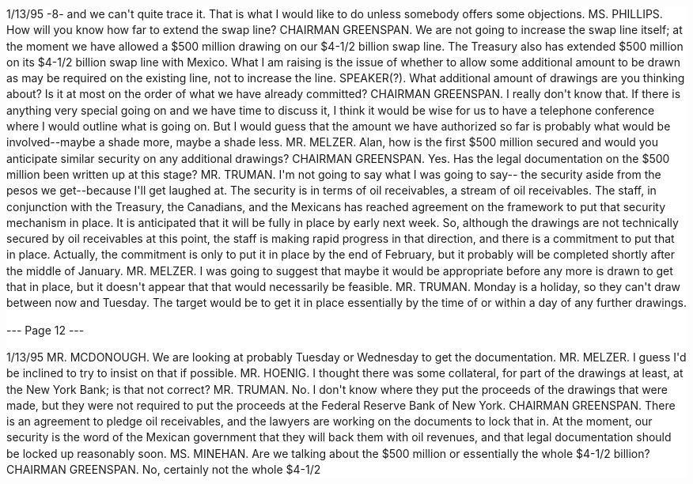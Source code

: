 1/13/95 -8-
and we can't quite trace it. That is what I would like to do unless
somebody offers some objections.
MS. PHILLIPS. How will you know how far to extend the swap
line?
CHAIRMAN GREENSPAN. We are not going to increase the swap
line itself; at the moment we have allowed a $500 million drawing on
our $4-1/2 billion swap line. The Treasury also has extended $500
million on its $4-1/2 billion swap line with Mexico. What I am
raising is the issue of whether to allow some additional amount to be
drawn as may be required on the existing line, not to increase the
line.
SPEAKER(?). What additional amount of drawings are you
thinking about? Is it at most on the order of what we have already
committed?
CHAIRMAN GREENSPAN. I really don't know that. If there is
anything very special going on and we have time to discuss it, I think
it would be wise for us to have a telephone conference where I would
outline what is going on. But I would guess that the amount we have
authorized so far is probably what would be involved--maybe a shade
more, maybe a shade less.
MR. MELZER. Alan, how is the first $500 million secured and
would you anticipate similar security on any additional drawings?
CHAIRMAN GREENSPAN. Yes. Has the legal documentation on the
$500 million been written up at this stage?
MR. TRUMAN. I'm not going to say what I was going to say--
the security aside from the pesos we get--because I'll get laughed at.
The security is in terms of oil receivables, a stream of oil
receivables. The staff, in conjunction with the Treasury, the
Canadians, and the Mexicans has reached agreement on the framework to
put that security mechanism in place. It is anticipated that it will
be fully in place by early next week. So, although the drawings are
not technically secured by oil receivables at this point, the staff is
making rapid progress in that direction, and there is a commitment to
put that in place. Actually, the commitment is only to put it in
place by the end of February, but it probably will be completed
shortly after the middle of January.
MR. MELZER. I was going to suggest that maybe it would be
appropriate before any more is drawn to get that in place, but it
doesn't appear that that would necessarily be feasible.
MR. TRUMAN. Monday is a holiday, so they can't draw between
now and Tuesday. The target would be to get it in place essentially
by the time of or within a day of any further drawings.

--- Page 12 ---

1/13/95
MR. MCDONOUGH. We are looking at probably Tuesday or
Wednesday to get the documentation.
MR. MELZER. I guess I'd be inclined to try to insist on that
if possible.
MR. HOENIG. I thought there was some collateral, for part of
the drawings at least, at the New York Bank; is that not correct?
MR. TRUMAN. No. I don't know where they put the proceeds of
the drawings that were made, but they were not required to put the
proceeds at the Federal Reserve Bank of New York.
CHAIRMAN GREENSPAN. There is an agreement to pledge oil
receivables, and the lawyers are working on the documents to lock that
in. At the moment, our security is the word of the Mexican government
that they will back them with oil revenues, and that legal
documentation should be locked up reasonably soon.
MS. MINEHAN. Are we talking about the $500 million or
essentially the whole $4-1/2 billion?
CHAIRMAN GREENSPAN. No, certainly not the whole $4-1/2